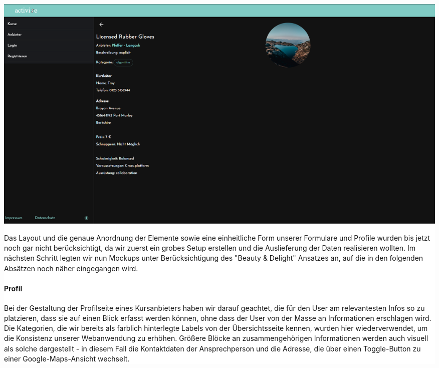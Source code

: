 ![Aktuelle Anbieter-Ansicht](course_after_dark.png "Aktuelle Anbieter-Ansicht")

Das Layout und die genaue Anordnung der Elemente sowie eine einheitliche Form unserer Formulare und Profile wurden bis jetzt noch gar nicht berücksichtigt, da wir zuerst ein grobes Setup erstellen und die Auslieferung der Daten realisieren wollten. Im nächsten Schritt legten wir nun Mockups unter Berücksichtigung des "Beauty & Delight" Ansatzes an, auf die in den folgenden Absätzen noch näher eingegangen wird.

#### Profil

Bei der Gestaltung der Profilseite eines Kursanbieters haben wir darauf geachtet, die für den User am relevantesten Infos so zu platzieren, dass sie auf einen Blick erfasst werden können, ohne dass der User von der Masse an Informationen erschlagen wird. Die Kategorien, die wir bereits als farblich hinterlegte Labels von der Übersichtsseite kennen, wurden hier wiederverwendet, um die Konsistenz unserer Webanwendung zu erhöhen. Größere Blöcke an zusammengehörigen Informationen werden auch visuell als solche dargestellt - in diesem Fall die Kontaktdaten der Ansprechperson und die Adresse, die über einen Toggle-Button zu einer Google-Maps-Ansicht wechselt.

